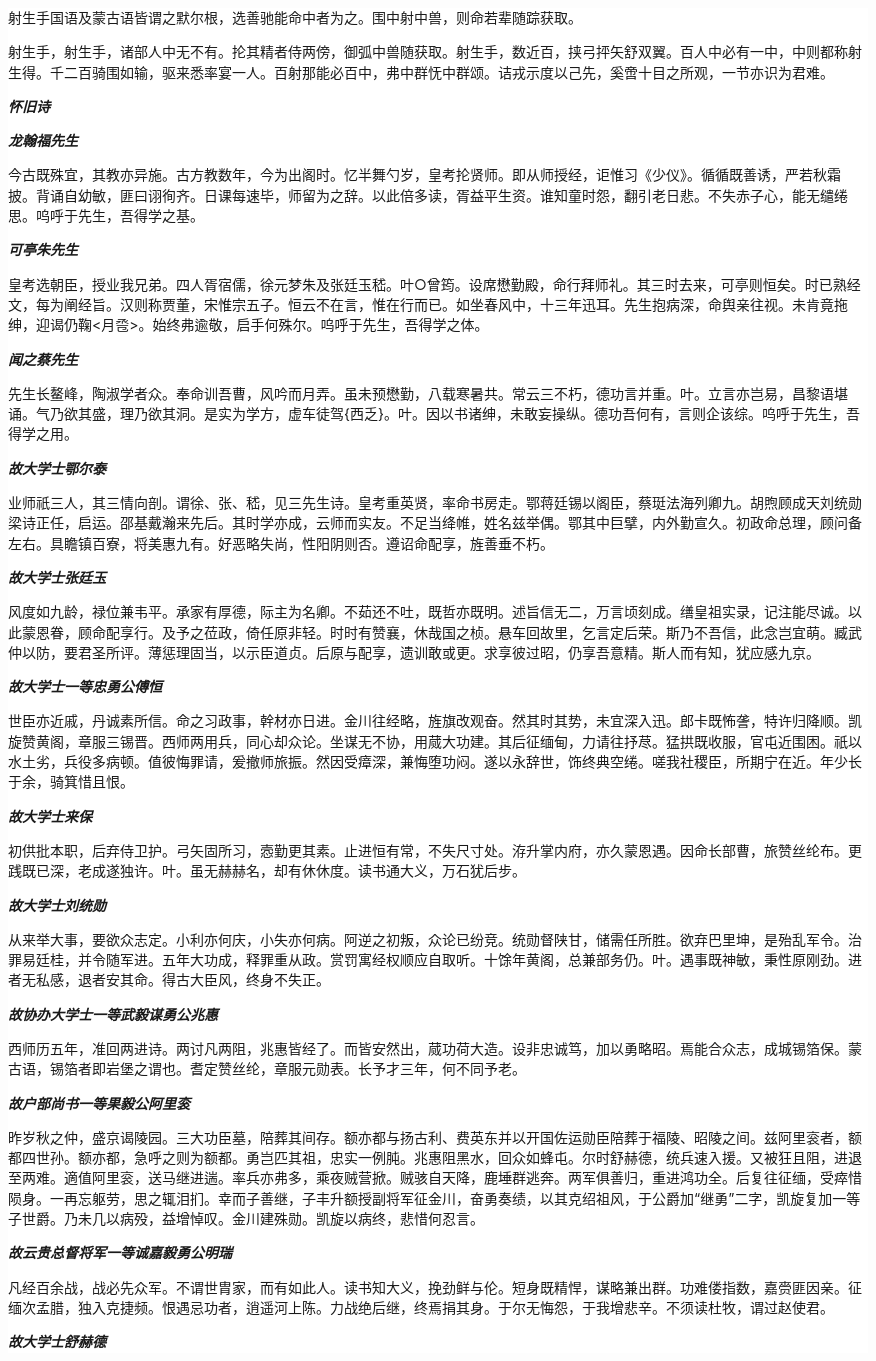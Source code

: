 射生手国语及蒙古语皆谓之默尔根，选善驰能命中者为之。围中射中兽，则命若辈随踪获取。  

射生手，射生手，诸部人中无不有。抡其精者侍两傍，御弧中兽随获取。射生手，数近百，挟弓抨矢舒双翼。百人中必有一中，中则都称射生得。千二百骑围如输，驱来悉率宴一人。百射那能必百中，弗中群怃中群颂。诘戎示度以己先，奚啻十目之所观，一节亦识为君难。  

***怀旧诗***  

***龙翰福先生***  

今古既殊宜，其教亦异施。古方教数年，今为出阁时。忆半舞勺岁，皇考抡贤师。即从师授经，讵惟习《少仪》。循循既善诱，严若秋霜披。背诵自幼敏，匪曰诩徇齐。日课每速毕，师留为之辞。以此倍多读，胥益平生资。谁知童时怨，翻引老日悲。不失赤子心，能无缱绻思。呜呼于先生，吾得学之基。  

***可亭朱先生***  

皇考选朝臣，授业我兄弟。四人胥宿儒，徐元梦朱及张廷玉嵇。叶○曾筠。设席懋勤殿，命行拜师礼。其三时去来，可亭则恒矣。时已熟经文，每为阐经旨。汉则称贾董，宋惟宗五子。恒云不在言，惟在行而已。如坐春风中，十三年迅耳。先生抱病深，命舆亲往视。未肯竟拖绅，迎谒仍鞠<月卺>。始终弗逾敬，启手何殊尔。呜呼于先生，吾得学之体。  

***闻之蔡先生***  

先生长鳌峰，陶淑学者众。奉命训吾曹，风吟而月弄。虽未预懋勤，八载寒暑共。常云三不朽，德功言并重。叶。立言亦岂易，昌黎语堪诵。气乃欲其盛，理乃欲其洞。是实为学方，虚车徒驾{西乏}。叶。因以书诸绅，未敢妄操纵。德功吾何有，言则企该综。呜呼于先生，吾得学之用。  

***故大学士鄂尔泰***  

业师祇三人，其三情向剖。谓徐、张、嵇，见三先生诗。皇考重英贤，率命书房走。鄂蒋廷锡以阁臣，蔡珽法海列卿九。胡煦顾成天刘统勋梁诗正任，启运。邵基戴瀚来先后。其时学亦成，云师而实友。不足当绛帷，姓名兹举偶。鄂其中巨擘，内外勤宣久。初政命总理，顾问备左右。具瞻镇百寮，将美惠九有。好恶略失尚，性阳阴则否。遵诏命配享，旌善垂不朽。  

***故大学士张廷玉***  

风度如九龄，禄位兼韦平。承家有厚德，际主为名卿。不茹还不吐，既哲亦既明。述旨信无二，万言顷刻成。缮皇祖实录，记注能尽诚。以此蒙恩眷，顾命配享行。及予之莅政，倚任原非轻。时时有赞襄，休哉国之桢。悬车回故里，乞言定后荣。斯乃不吾信，此念岂宜萌。臧武仲以防，要君圣所评。薄惩理固当，以示臣道贞。后原与配享，遗训敢或更。求享彼过昭，仍享吾意精。斯人而有知，犹应感九京。  

***故大学士一等忠勇公傅恒***  

世臣亦近戚，丹诚素所信。命之习政事，幹材亦日进。金川往经略，旌旗改观奋。然其时其势，未宜深入迅。郎卡既怖詟，特许归降顺。凯旋赞黄阁，章服三锡晋。西师两用兵，同心却众论。坐谋无不协，用蒇大功建。其后征缅甸，力请往抒荩。猛拱既收服，官屯近围困。祇以水土劣，兵役多病顿。值彼悔罪请，爰撤师旅振。然因受瘴深，兼悔堕功闷。遂以永辞世，饰终典空绻。嗟我社稷臣，所期宁在近。年少长于余，骑箕惜且恨。  

***故大学士来保***  

初供批本职，后弃侍卫护。弓矢固所习，悫勤更其素。止进恒有常，不失尺寸处。洊升掌内府，亦久蒙恩遇。因命长部曹，旅赞丝纶布。更践既已深，老成遂独许。叶。虽无赫赫名，却有休休度。读书通大义，万石犹后步。  

***故大学士刘统勋***  

从来举大事，要欲众志定。小利亦何庆，小失亦何病。阿逆之初叛，众论已纷竞。统勋督陕甘，储需任所胜。欲弃巴里坤，是殆乱军令。治罪易廷桂，并令随军进。五年大功成，释罪重从政。赏罚寓经权顺应自取听。十馀年黄阁，总兼部务仍。叶。遇事既神敏，秉性原刚劲。进者无私感，退者安其命。得古大臣风，终身不失正。  

***故协办大学士一等武毅谋勇公兆惠***  

西师历五年，准回两进诗。两讨凡两阻，兆惠皆经了。而皆安然出，蒇功荷大造。设非忠诚笃，加以勇略昭。焉能合众志，成城锡箔保。蒙古语，锡箔者即岩堡之谓也。耆定赞丝纶，章服元勋表。长予才三年，何不同予老。  

***故户部尚书一等果毅公阿里衮***  

昨岁秋之仲，盛京谒陵园。三大功臣墓，陪葬其间存。额亦都与扬古利、费英东并以开国佐运勋臣陪葬于福陵、昭陵之间。兹阿里衮者，额都四世孙。额亦都，急呼之则为额都。勇岂匹其祖，忠实一例肫。兆惠阻黑水，回众如蜂屯。尔时舒赫德，统兵速入援。又被狂且阻，进退至两难。適值阿里衮，送马继进遄。率兵亦弗多，乘夜贼营掀。贼骇自天降，鹿埵群逃奔。两军俱善归，重进鸿功全。后复往征缅，受瘁惜陨身。一再忘躯劳，思之辄泪扪。幸而子善继，子丰升额授副将军征金川，奋勇奏绩，以其克绍祖风，于公爵加“继勇”二字，凯旋复加一等子世爵。乃未几以病殁，益增悼叹。金川建殊勋。凯旋以病终，悲惜何忍言。  

***故云贵总督将军一等诚嘉毅勇公明瑞***  

凡经百余战，战必先众军。不谓世胄家，而有如此人。读书知大义，挽劲鲜与伦。短身既精悍，谋略兼出群。功难偻指数，嘉赍匪因亲。征缅次孟腊，独入克捷频。恨遇忌功者，逍遥河上陈。力战绝后继，终焉捐其身。于尔无悔怨，于我增悲辛。不须读杜牧，谓过赵使君。  

***故大学士舒赫德***  
